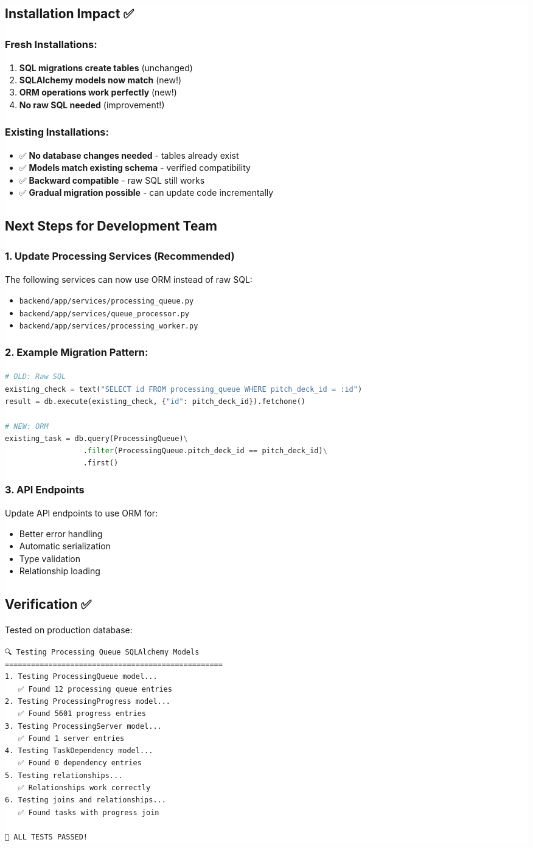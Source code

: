 ## Installation Impact ✅

### Fresh Installations:
1. **SQL migrations create tables** (unchanged)
2. **SQLAlchemy models now match** (new!)  
3. **ORM operations work perfectly** (new!)
4. **No raw SQL needed** (improvement!)

### Existing Installations:
- ✅ **No database changes needed** - tables already exist
- ✅ **Models match existing schema** - verified compatibility
- ✅ **Backward compatible** - raw SQL still works
- ✅ **Gradual migration possible** - can update code incrementally

## Next Steps for Development Team

### 1. Update Processing Services (Recommended)
The following services can now use ORM instead of raw SQL:
- `backend/app/services/processing_queue.py`
- `backend/app/services/queue_processor.py` 
- `backend/app/services/processing_worker.py`

### 2. Example Migration Pattern:
```python
# OLD: Raw SQL
existing_check = text("SELECT id FROM processing_queue WHERE pitch_deck_id = :id")
result = db.execute(existing_check, {"id": pitch_deck_id}).fetchone()

# NEW: ORM
existing_task = db.query(ProcessingQueue)\
                  .filter(ProcessingQueue.pitch_deck_id == pitch_deck_id)\
                  .first()
```

### 3. API Endpoints
Update API endpoints to use ORM for:
- Better error handling
- Automatic serialization
- Type validation
- Relationship loading

## Verification ✅

Tested on production database:
```
🔍 Testing Processing Queue SQLAlchemy Models
==================================================
1. Testing ProcessingQueue model...
   ✅ Found 12 processing queue entries
2. Testing ProcessingProgress model...
   ✅ Found 5601 progress entries  
3. Testing ProcessingServer model...
   ✅ Found 1 server entries
4. Testing TaskDependency model...
   ✅ Found 0 dependency entries
5. Testing relationships...
   ✅ Relationships work correctly
6. Testing joins and relationships...
   ✅ Found tasks with progress join

🎉 ALL TESTS PASSED!
```